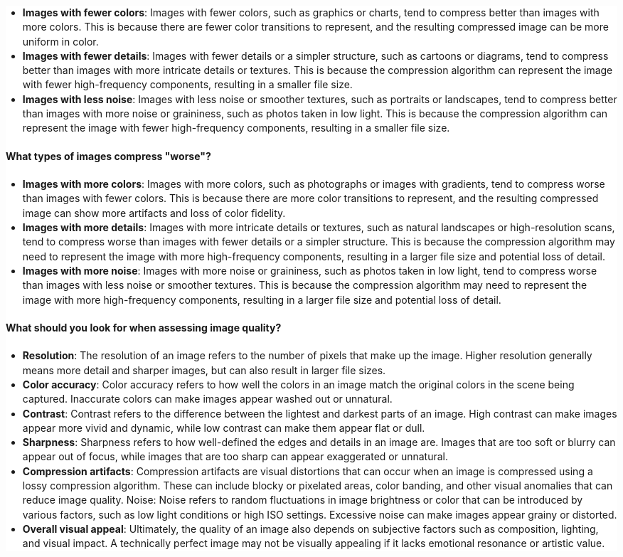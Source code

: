 - **Images with fewer colors**: Images with fewer colors, such as graphics or charts, tend to compress better than images with more colors. This is because there are fewer color transitions to represent, and the resulting compressed image can be more uniform in color.
- **Images with fewer details**: Images with fewer details or a simpler structure, such as cartoons or diagrams, tend to compress better than images with more intricate details or textures. This is because the compression algorithm can represent the image with fewer high-frequency components, resulting in a smaller file size.
- **Images with less noise**: Images with less noise or smoother textures, such as portraits or landscapes, tend to compress better than images with more noise or graininess, such as photos taken in low light. This is because the compression algorithm can represent the image with fewer high-frequency components, resulting in a smaller file size.
#### What types of images compress "worse"?
- **Images with more colors**: Images with more colors, such as photographs or images with gradients, tend to compress worse than images with fewer colors. This is because there are more color transitions to represent, and the resulting compressed image can show more artifacts and loss of color fidelity.
- **Images with more details**: Images with more intricate details or textures, such as natural landscapes or high-resolution scans, tend to compress worse than images with fewer details or a simpler structure. This is because the compression algorithm may need to represent the image with more high-frequency components, resulting in a larger file size and potential loss of detail.
- **Images with more noise**: Images with more noise or graininess, such as photos taken in low light, tend to compress worse than images with less noise or smoother textures. This is because the compression algorithm may need to represent the image with more high-frequency components, resulting in a larger file size and potential loss of detail.
#### What should you look for when assessing image quality?
- **Resolution**: The resolution of an image refers to the number of pixels that make up the image. Higher resolution generally means more detail and sharper images, but can also result in larger file sizes.
- **Color accuracy**: Color accuracy refers to how well the colors in an image match the original colors in the scene being captured. Inaccurate colors can make images appear washed out or unnatural.
- **Contrast**: Contrast refers to the difference between the lightest and darkest parts of an image. High contrast can make images appear more vivid and dynamic, while low contrast can make them appear flat or dull.
- **Sharpness**: Sharpness refers to how well-defined the edges and details in an image are. Images that are too soft or blurry can appear out of focus, while images that are too sharp can appear exaggerated or unnatural.
- **Compression artifacts**: Compression artifacts are visual distortions that can occur when an image is compressed using a lossy compression algorithm. These can include blocky or pixelated areas, color banding, and other visual anomalies that can reduce image quality.
Noise: Noise refers to random fluctuations in image brightness or color that can be introduced by various factors, such as low light conditions or high ISO settings. Excessive noise can make images appear grainy or distorted.
- **Overall visual appeal**: Ultimately, the quality of an image also depends on subjective factors such as composition, lighting, and visual impact. A technically perfect image may not be visually appealing if it lacks emotional resonance or artistic value.